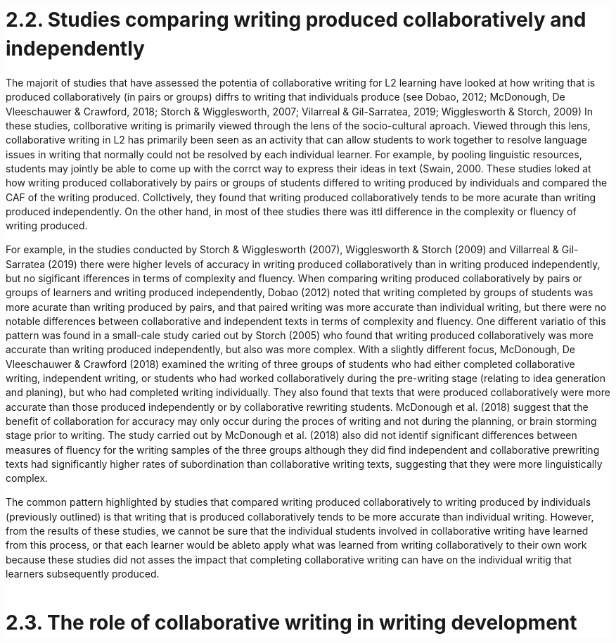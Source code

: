 # 2.2. Studies comparing writing produced collaboratively and independently

The majorit of studies that have assessed the potentia of collaborative writing for L2 learning have looked at how writing that is produced collaboratively (in pairs or groups) diffrs to writing that individuals produce (see Dobao, 2012; McDonough, De Vleeschauwer & Crawford, 2018; Storch & Wigglesworth, 2007; Vilarreal & Gil-Sarratea, 2019; Wigglesworth & Storch, 2009) In these studies, collborative writing is primarily viewed through the lens of the socio-cultural aproach. Viewed through this lens, collaborative writing in L2 has primarily been seen as an activity that can allow students to work together to resolve language issues in writing that normally could not be resolved by each individual learner. For example, by pooling linguistic resources, students may jointly be able to come up with the corrct way to express their ideas in text (Swain, 2000. These studies loked at how writing produced collaboratively by pairs or groups of students differed to writing produced by individuals and compared the CAF of the writing produced. Collctively, they found that writing produced collaboratively tends to be more acurate than writing produced independently. On the other hand, in most of thee studies there was ittl difference in the complexity or fluency of writing produced.

For example, in the studies conducted by Storch & Wigglesworth (2007), Wigglesworth & Storch (2009) and Villarreal & Gil-Sarratea (2019) there were higher levels of accuracy in writing produced collaboratively than in writing produced independently, but no sigificant ifferences in terms of complexity and fluency. When comparing writing produced collaboratively by pairs or groups of learners and writing produced independently, Dobao (2012) noted that writing completed by groups of students was more acurate than writing produced by pairs, and that paired writing was more accurate than individual writing, but there were no notable differences between collaborative and independent texts in terms of complexity and fluency. One different variatio of this pattern was found in a small-cale study caried out by Storch (2005) who found that writing produced collaboratively was more accurate than writing produced independently, but also was more complex. With a slightly different focus, McDonough, De Vleeschauwer & Crawford (2018) examined the writing of three groups of students who had either completed collaborative writing, independent writing, or students who had worked collaboratively during the pre-writing stage (relating to idea generation and planing), but who had completed writing individually. They also found that texts that were produced collaboratively were more accurate than those produced independently or by collaborative rewriting students. McDonough et al. (2018) suggest that the benefit of collaboration for accuracy may only occur during the proces of writing and not during the planning, or brain storming stage prior to writing. The study carried out by McDonough et al. (2018) also did not identif significant differences between measures of fluency for the writing samples of the three groups although they did find independent and collaborative prewriting texts had significantly higher rates of subordination than collaborative writing texts, suggesting that they were more linguistically complex.

The common pattern highlighted by studies that compared writing produced collaboratively to writing produced by individuals (previously outlined) is that writing that is produced collaboratively tends to be more accurate than individual writing. However, from the results of these studies, we cannot be sure that the individual students involved in collaborative writing have learned from this process, or that each learner would be ableto apply what was learned from writing collaboratively to their own work because these studies did not asses the impact that completing collaborative writing can have on the individual writig that learners subsequently produced.

# 2.3. The role of collaborative writing in writing development
